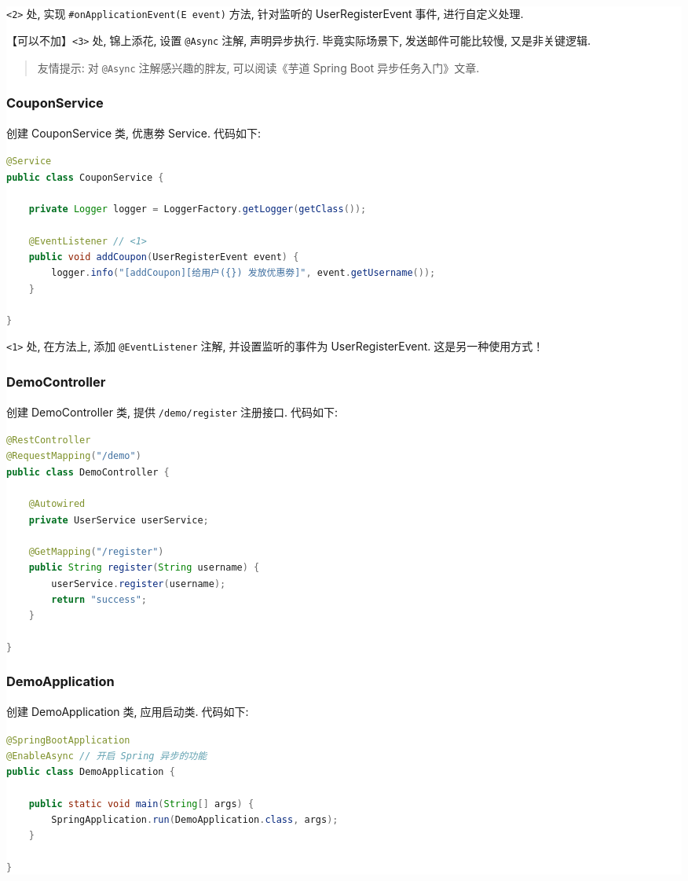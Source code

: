 `<2>` 处, 实现 `#onApplicationEvent(E event)` 方法, 针对监听的 UserRegisterEvent 事件, 进行自定义处理. 

【可以不加】`<3>` 处, 锦上添花, 设置 `@Async` 注解, 声明异步执行. 毕竟实际场景下, 发送邮件可能比较慢, 又是非关键逻辑. 

> 友情提示: 对 `@Async` 注解感兴趣的胖友, 可以阅读《芋道 Spring Boot 异步任务入门》文章. 

### CouponService

创建 CouponService 类, 优惠劵 Service. 代码如下: 

```java
@Service
public class CouponService {

    private Logger logger = LoggerFactory.getLogger(getClass());

    @EventListener // <1>
    public void addCoupon(UserRegisterEvent event) {
        logger.info("[addCoupon][给用户({}) 发放优惠劵]", event.getUsername());
    }

}
```

`<1>` 处, 在方法上, 添加 `@EventListener` 注解, 并设置监听的事件为 UserRegisterEvent. 这是另一种使用方式！

### DemoController

创建 DemoController 类, 提供 `/demo/register` 注册接口. 代码如下: 

```java
@RestController
@RequestMapping("/demo")
public class DemoController {

    @Autowired
    private UserService userService;

    @GetMapping("/register")
    public String register(String username) {
        userService.register(username);
        return "success";
    }

}
```

### DemoApplication

创建 DemoApplication 类, 应用启动类. 代码如下: 

```java
@SpringBootApplication
@EnableAsync // 开启 Spring 异步的功能
public class DemoApplication {

    public static void main(String[] args) {
        SpringApplication.run(DemoApplication.class, args);
    }

}
```
